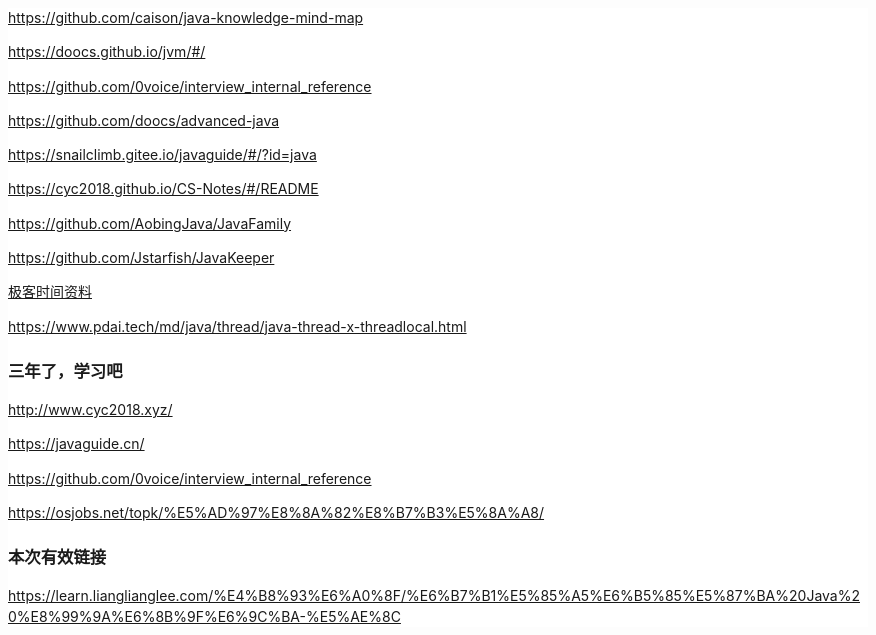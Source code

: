 https://github.com/caison/java-knowledge-mind-map

https://doocs.github.io/jvm/#/

https://github.com/0voice/interview_internal_reference

https://github.com/doocs/advanced-java

https://snailclimb.gitee.io/javaguide/#/?id=java

https://cyc2018.github.io/CS-Notes/#/README

https://github.com/AobingJava/JavaFamily

https://github.com/Jstarfish/JavaKeeper

[极客时间资料](https://learn.lianglianglee.com/)

https://www.pdai.tech/md/java/thread/java-thread-x-threadlocal.html 



### 三年了，学习吧
http://www.cyc2018.xyz/

https://javaguide.cn/

https://github.com/0voice/interview_internal_reference

https://osjobs.net/topk/%E5%AD%97%E8%8A%82%E8%B7%B3%E5%8A%A8/


### 本次有效链接
https://learn.lianglianglee.com/%E4%B8%93%E6%A0%8F/%E6%B7%B1%E5%85%A5%E6%B5%85%E5%87%BA%20Java%20%E8%99%9A%E6%8B%9F%E6%9C%BA-%E5%AE%8C

